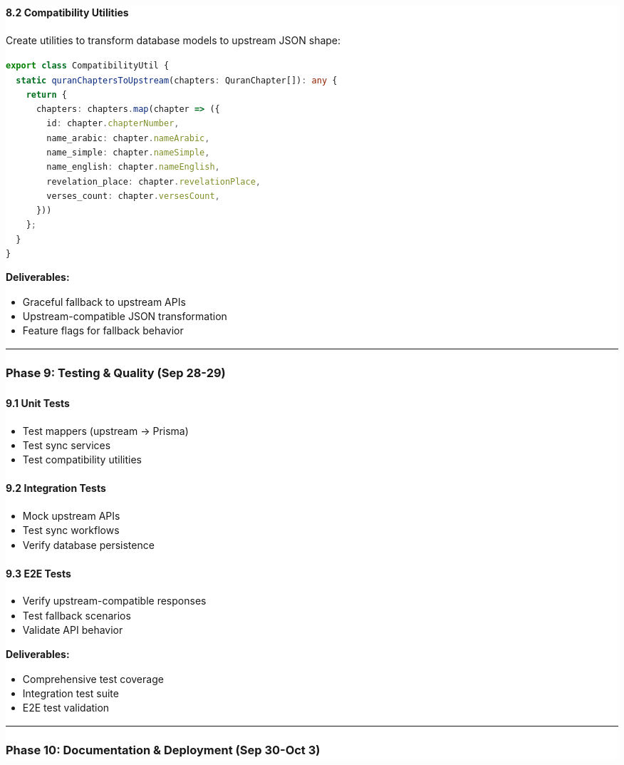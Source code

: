 #### **8.2 Compatibility Utilities**
Create utilities to transform database models to upstream JSON shape:

```typescript
export class CompatibilityUtil {
  static quranChaptersToUpstream(chapters: QuranChapter[]): any {
    return {
      chapters: chapters.map(chapter => ({
        id: chapter.chapterNumber,
        name_arabic: chapter.nameArabic,
        name_simple: chapter.nameSimple,
        name_english: chapter.nameEnglish,
        revelation_place: chapter.revelationPlace,
        verses_count: chapter.versesCount,
      }))
    };
  }
}
```

**Deliverables:**
- Graceful fallback to upstream APIs
- Upstream-compatible JSON transformation
- Feature flags for fallback behavior

---

### **Phase 9: Testing & Quality (Sep 28-29)**

#### **9.1 Unit Tests**
- Test mappers (upstream → Prisma)
- Test sync services
- Test compatibility utilities

#### **9.2 Integration Tests**
- Mock upstream APIs
- Test sync workflows
- Verify database persistence

#### **9.3 E2E Tests**
- Verify upstream-compatible responses
- Test fallback scenarios
- Validate API behavior

**Deliverables:**
- Comprehensive test coverage
- Integration test suite
- E2E test validation

---

### **Phase 10: Documentation & Deployment (Sep 30-Oct 3)**
